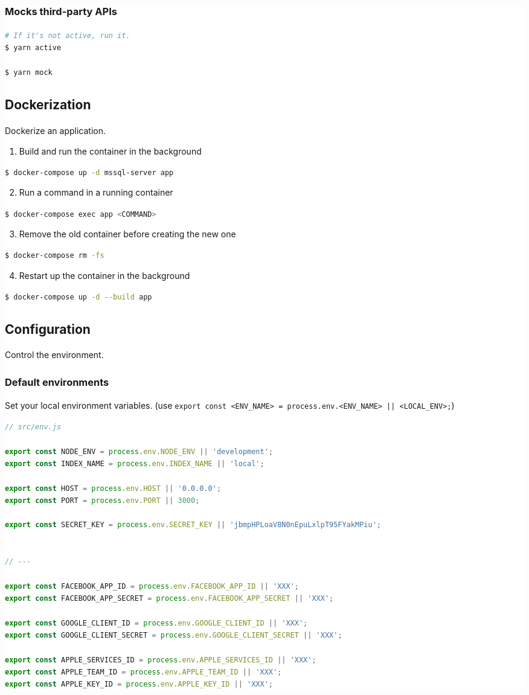 ### Mocks third-party APIs

```sh
# If it's not active, run it.
$ yarn active

$ yarn mock
```

## Dockerization

Dockerize an application.

1. Build and run the container in the background

```bash
$ docker-compose up -d mssql-server app
```

2. Run a command in a running container

```bash
$ docker-compose exec app <COMMAND>
```

3. Remove the old container before creating the new one

```bash
$ docker-compose rm -fs
```

4. Restart up the container in the background

```bash
$ docker-compose up -d --build app
```

## Configuration

Control the environment.

### Default environments

Set your local environment variables. (use `export const <ENV_NAME> = process.env.<ENV_NAME> || <LOCAL_ENV>;`)

```js
// src/env.js

export const NODE_ENV = process.env.NODE_ENV || 'development';
export const INDEX_NAME = process.env.INDEX_NAME || 'local';

export const HOST = process.env.HOST || '0.0.0.0';
export const PORT = process.env.PORT || 3000;

export const SECRET_KEY = process.env.SECRET_KEY || 'jbmpHPLoaV8N0nEpuLxlpT95FYakMPiu';


// ---

export const FACEBOOK_APP_ID = process.env.FACEBOOK_APP_ID || 'XXX';
export const FACEBOOK_APP_SECRET = process.env.FACEBOOK_APP_SECRET || 'XXX';

export const GOOGLE_CLIENT_ID = process.env.GOOGLE_CLIENT_ID || 'XXX';
export const GOOGLE_CLIENT_SECRET = process.env.GOOGLE_CLIENT_SECRET || 'XXX';

export const APPLE_SERVICES_ID = process.env.APPLE_SERVICES_ID || 'XXX';
export const APPLE_TEAM_ID = process.env.APPLE_TEAM_ID || 'XXX';
export const APPLE_KEY_ID = process.env.APPLE_KEY_ID || 'XXX';
```